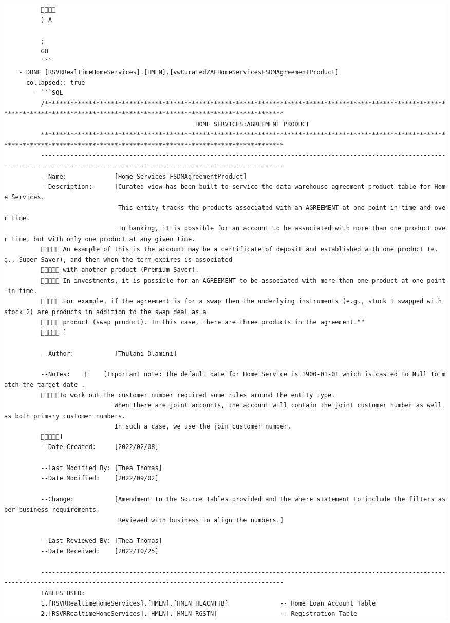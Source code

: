 			  
			  ) A
			  
			  ;
			  GO
			  ```
		- DONE [RSVRRealtimeHomeServices].[HMLN].[vwCuratedZAFHomeServicesFSDMAgreementProduct]
		  collapsed:: true
			- ```SQL
			  /*****************************************************************************************************************************************************************************************
			                                            HOME SERVICES:AGREEMENT PRODUCT
			  ******************************************************************************************************************************************************************************************
			  ------------------------------------------------------------------------------------------------------------------------------------------------------------------------------------------
			  --Name:             [Home_Services_FSDMAgreementProduct]
			  --Description:      [Curated view has been built to service the data warehouse agreement product table for Home Services.
			                       This entity tracks the products associated with an AGREEMENT at one point-in-time and over time.
			                       In banking, it is possible for an account to be associated with more than one product over time, but with only one product at any given time. 
			   An example of this is the account may be a certificate of deposit and established with one product (e.g., Super Saver), and then when the term expires is associated
			   with another product (Premium Saver).
			   In investments, it is possible for an AGREEMENT to be associated with more than one product at one point-in-time. 
			   For example, if the agreement is for a swap then the underlying instruments (e.g., stock 1 swapped with stock 2) are products in addition to the swap deal as a 
			   product (swap product). In this case, there are three products in the agreement.""
			   ]
			  
			  --Author:           [Thulani Dlamini]
			                     
			  --Notes:        [Important note: The default date for Home Service is 1900-01-01 which is casted to Null to match the target date .
			  To work out the customer number required some rules around the entity type.
			                      When there are joint accounts, the account will contain the joint customer number as well as both primary customer numbers.
			                      In such a case, we use the join customer number.
			  ]
			  --Date Created:     [2022/02/08] 
			     
			  --Last Modified By: [Thea Thomas]  
			  --Date Modified:    [2022/09/02] 
			   
			  --Change:           [Amendment to the Source Tables provided and the where statement to include the filters as per business requirements.
			                       Reviewed with business to align the numbers.]
			  
			  --Last Reviewed By: [Thea Thomas]  
			  --Date Received:    [2022/10/25]
			  
			  ------------------------------------------------------------------------------------------------------------------------------------------------------------------------------------------
			  TABLES USED:
			  1.[RSVRRealtimeHomeServices].[HMLN].[HMLN_HLACNTTB]              -- Home Loan Account Table 
			  2.[RSVRRealtimeHomeServices].[HMLN].[HMLN_RGSTN]                 -- Registration Table
			  